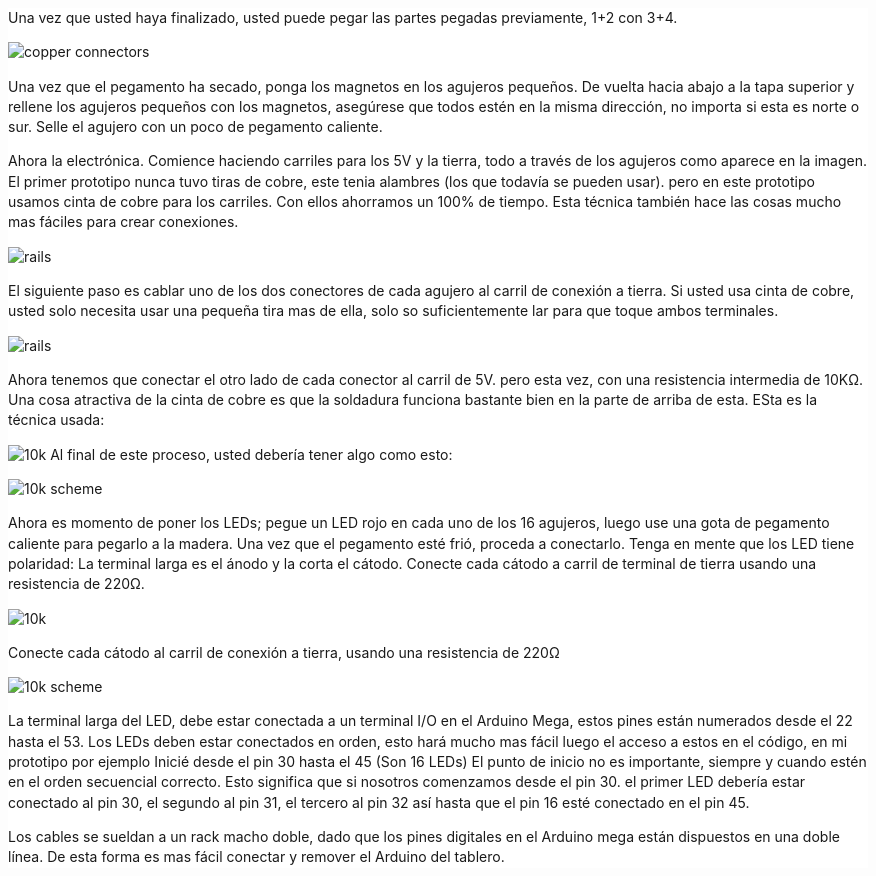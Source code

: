 Una vez que usted haya finalizado, usted puede pegar las partes pegadas previamente, 1+2 con 3+4.

![copper connectors](images/illustrations/board-esploso.jpg)

Una vez que el pegamento ha secado, ponga los magnetos en los agujeros pequeños. De vuelta hacia abajo a la tapa superior y rellene los agujeros pequeños con los magnetos, asegúrese que todos estén en la misma dirección, no importa si esta es norte o sur. Selle el agujero con un poco de pegamento caliente. 

Ahora la electrónica. Comience haciendo carriles para los 5V y la tierra, todo a través de los agujeros como aparece en la imagen. El primer prototipo nunca tuvo tiras de cobre, este tenia alambres (los que todavía se pueden usar). pero en este prototipo usamos cinta de cobre para los carriles. Con ellos ahorramos un 100% de tiempo. Esta técnica también hace las cosas mucho mas fáciles para crear conexiones. 

![rails](images/illustrations/board-3.jpg)

El siguiente paso es cablar uno de los dos conectores de cada agujero al carril de conexión a tierra. Si usted usa cinta de cobre, usted solo necesita usar una pequeña tira mas de ella, solo so suficientemente lar para que toque ambos terminales. 

![rails](images/illustrations/board-5.jpg)

Ahora tenemos que conectar el otro lado de cada conector al carril de 5V. pero esta vez, con una resistencia intermedia de 10KΩ. Una cosa atractiva de la cinta de cobre es que la soldadura funciona bastante bien en la parte de arriba de esta. ESta es la técnica usada:

![10k](images/photo/diy-docs-1.jpg)
Al final de este proceso, usted debería tener algo como esto:

![10k scheme](images/illustrations/board-6.jpg)

Ahora es momento de poner los LEDs; pegue un LED rojo en cada uno de los 16 agujeros, luego use una gota de pegamento caliente para pegarlo a la madera. Una vez que el pegamento esté frió, proceda a conectarlo. Tenga en mente que los LED tiene polaridad: La terminal larga es el ánodo y la corta el cátodo. Conecte cada cátodo a carril de terminal de tierra usando una resistencia de 220Ω.

![10k](images/photo/diy-docs-6.jpg)

Conecte cada cátodo al carril de conexión a tierra, usando una resistencia de 220Ω 


![10k scheme](images/illustrations/board-7.jpg)

La terminal larga del LED, debe estar conectada a un terminal I/O en el Arduino Mega, estos pines están numerados desde el 22 hasta el 53. Los LEDs deben estar conectados en orden, esto hará mucho mas fácil luego el acceso a estos en el código, en mi prototipo por ejemplo Inicié desde el pin 30 hasta el 45 (Son 16 LEDs)
El punto de inicio no es importante, siempre y cuando estén en el orden secuencial correcto. Esto significa que si nosotros comenzamos desde el pin 30. el primer LED debería estar conectado al pin 30, el segundo al pin 31, el tercero al pin 32 así hasta que el pin 16 esté conectado en el pin 45. 

Los cables se sueldan a un rack macho doble, dado que los pines digitales en el Arduino mega están dispuestos en una doble línea. De esta forma es mas fácil conectar y remover el Arduino del tablero. 
